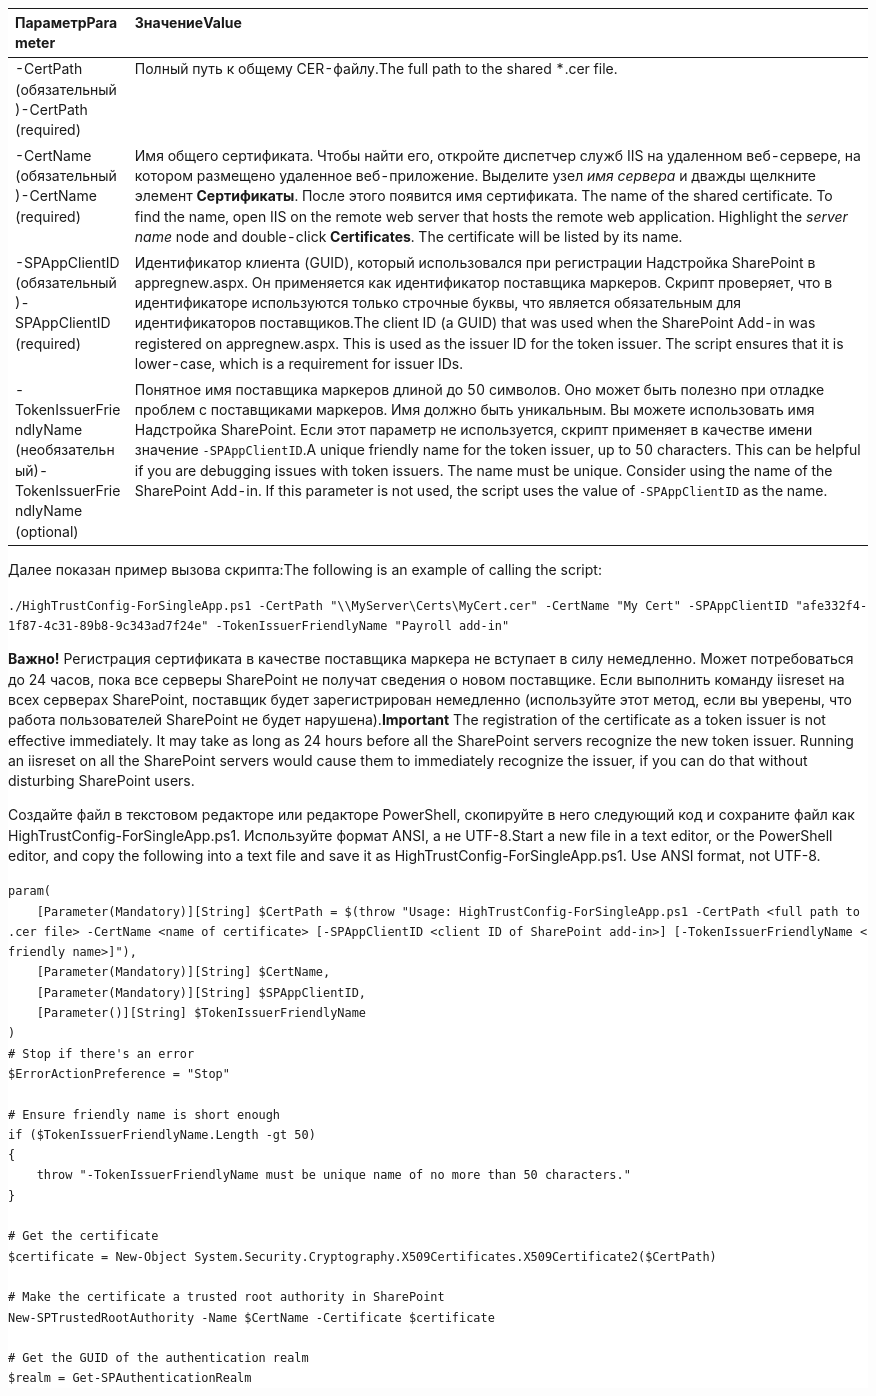  


|<span data-ttu-id="2a4be-194">**Параметр**</span><span class="sxs-lookup"><span data-stu-id="2a4be-194">**Parameter**</span></span>|<span data-ttu-id="2a4be-195">**Значение**</span><span class="sxs-lookup"><span data-stu-id="2a4be-195">**Value**</span></span>|
|:-----|:-----|
|<span data-ttu-id="2a4be-196">-CertPath (обязательный)</span><span class="sxs-lookup"><span data-stu-id="2a4be-196">-CertPath (required)</span></span>|<span data-ttu-id="2a4be-197">Полный путь к общему CER-файлу.</span><span class="sxs-lookup"><span data-stu-id="2a4be-197">The full path to the shared *.cer file.</span></span>|
|<span data-ttu-id="2a4be-198">-CertName (обязательный)</span><span class="sxs-lookup"><span data-stu-id="2a4be-198">-CertName (required)</span></span>|<span data-ttu-id="2a4be-p121">Имя общего сертификата. Чтобы найти его, откройте диспетчер служб IIS на удаленном веб-сервере, на котором размещено удаленное веб-приложение. Выделите узел  _имя сервера_ и дважды щелкните элемент **Сертификаты**. После этого появится имя сертификата.  </span><span class="sxs-lookup"><span data-stu-id="2a4be-p121">The name of the shared certificate. To find the name, open IIS on the remote web server that hosts the remote web application. Highlight the  _server name_ node and double-click **Certificates**. The certificate will be listed by its name.</span></span>|
|<span data-ttu-id="2a4be-203">-SPAppClientID (обязательный)</span><span class="sxs-lookup"><span data-stu-id="2a4be-203">-SPAppClientID (required)</span></span>|<span data-ttu-id="2a4be-p122">Идентификатор клиента (GUID), который использовался при регистрации Надстройка SharePoint в appregnew.aspx. Он применяется как идентификатор поставщика маркеров. Скрипт проверяет, что в идентификаторе используются только строчные буквы, что является обязательным для идентификаторов поставщиков.</span><span class="sxs-lookup"><span data-stu-id="2a4be-p122">The client ID (a GUID) that was used when the SharePoint Add-in was registered on appregnew.aspx. This is used as the issuer ID for the token issuer. The script ensures that it is lower-case, which is a requirement for issuer IDs.</span></span>|
|<span data-ttu-id="2a4be-207">-TokenIssuerFriendlyName (необязательный)</span><span class="sxs-lookup"><span data-stu-id="2a4be-207">-TokenIssuerFriendlyName (optional)</span></span>|<span data-ttu-id="2a4be-p123">Понятное имя поставщика маркеров длиной до 50 символов. Оно может быть полезно при отладке проблем с поставщиками маркеров. Имя должно быть уникальным. Вы можете использовать имя Надстройка SharePoint. Если этот параметр не используется, скрипт применяет в качестве имени значение  `-SPAppClientID`.</span><span class="sxs-lookup"><span data-stu-id="2a4be-p123">A unique friendly name for the token issuer, up to 50 characters. This can be helpful if you are debugging issues with token issuers. The name must be unique. Consider using the name of the SharePoint Add-in. If this parameter is not used, the script uses the value of  `-SPAppClientID` as the name.</span></span>|
<span data-ttu-id="2a4be-213">Далее показан пример вызова скрипта:</span><span class="sxs-lookup"><span data-stu-id="2a4be-213">The following is an example of calling the script:</span></span>
 

 
 `./HighTrustConfig-ForSingleApp.ps1 -CertPath "\\MyServer\Certs\MyCert.cer" -CertName "My Cert" -SPAppClientID "afe332f4-1f87-4c31-89b8-9c343ad7f24e" -TokenIssuerFriendlyName "Payroll add-in"`
 

 

 <span data-ttu-id="2a4be-p124">**Важно!** Регистрация сертификата в качестве поставщика маркера не вступает в силу немедленно. Может потребоваться до 24 часов, пока все серверы SharePoint не получат сведения о новом поставщике. Если выполнить команду iisreset на всех серверах SharePoint, поставщик будет зарегистрирован немедленно (используйте этот метод, если вы уверены, что работа пользователей SharePoint не будет нарушена).</span><span class="sxs-lookup"><span data-stu-id="2a4be-p124">**Important** The registration of the certificate as a token issuer is not effective immediately. It may take as long as 24 hours before all the SharePoint servers recognize the new token issuer. Running an iisreset on all the SharePoint servers would cause them to immediately recognize the issuer, if you can do that without disturbing SharePoint users.</span></span>
 

<span data-ttu-id="2a4be-p125">Создайте файл в текстовом редакторе или редакторе PowerShell, скопируйте в него следующий код и сохраните файл как HighTrustConfig-ForSingleApp.ps1. Используйте формат ANSI, а не UTF-8.</span><span class="sxs-lookup"><span data-stu-id="2a4be-p125">Start a new file in a text editor, or the PowerShell editor, and copy the following into a text file and save it as HighTrustConfig-ForSingleApp.ps1. Use ANSI format, not UTF-8.</span></span>
 

 



```
param(
    [Parameter(Mandatory)][String] $CertPath = $(throw "Usage: HighTrustConfig-ForSingleApp.ps1 -CertPath <full path to .cer file> -CertName <name of certificate> [-SPAppClientID <client ID of SharePoint add-in>] [-TokenIssuerFriendlyName <friendly name>]"),
    [Parameter(Mandatory)][String] $CertName,
    [Parameter(Mandatory)][String] $SPAppClientID,
    [Parameter()][String] $TokenIssuerFriendlyName
) 
# Stop if there's an error
$ErrorActionPreference = "Stop"

# Ensure friendly name is short enough
if ($TokenIssuerFriendlyName.Length -gt 50)
{
    throw "-TokenIssuerFriendlyName must be unique name of no more than 50 characters."
} 

# Get the certificate
$certificate = New-Object System.Security.Cryptography.X509Certificates.X509Certificate2($CertPath)

# Make the certificate a trusted root authority in SharePoint
New-SPTrustedRootAuthority -Name $CertName -Certificate $certificate 

# Get the GUID of the authentication realm
$realm = Get-SPAuthenticationRealm

```